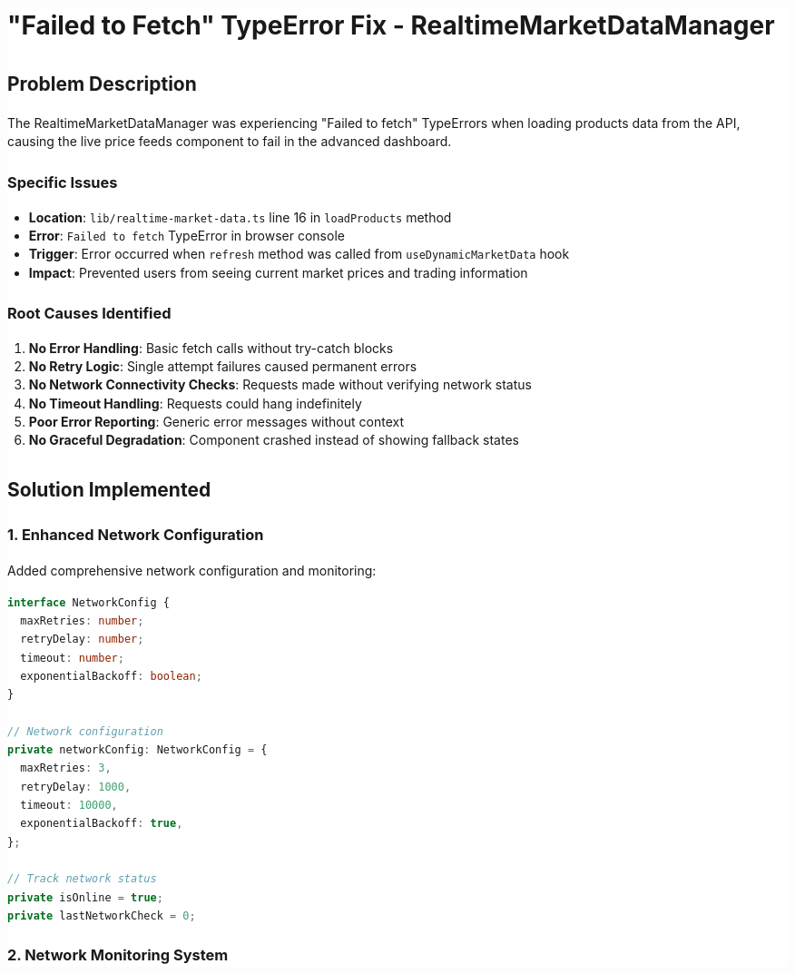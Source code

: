 # "Failed to Fetch" TypeError Fix - RealtimeMarketDataManager

## Problem Description

The RealtimeMarketDataManager was experiencing "Failed to fetch" TypeErrors when loading products data from the API, causing the live price feeds component to fail in the advanced dashboard.

### Specific Issues
- **Location**: `lib/realtime-market-data.ts` line 16 in `loadProducts` method
- **Error**: `Failed to fetch` TypeError in browser console
- **Trigger**: Error occurred when `refresh` method was called from `useDynamicMarketData` hook
- **Impact**: Prevented users from seeing current market prices and trading information

### Root Causes Identified
1. **No Error Handling**: Basic fetch calls without try-catch blocks
2. **No Retry Logic**: Single attempt failures caused permanent errors
3. **No Network Connectivity Checks**: Requests made without verifying network status
4. **No Timeout Handling**: Requests could hang indefinitely
5. **Poor Error Reporting**: Generic error messages without context
6. **No Graceful Degradation**: Component crashed instead of showing fallback states

## Solution Implemented

### 1. Enhanced Network Configuration

Added comprehensive network configuration and monitoring:

```typescript
interface NetworkConfig {
  maxRetries: number;
  retryDelay: number;
  timeout: number;
  exponentialBackoff: boolean;
}

// Network configuration
private networkConfig: NetworkConfig = {
  maxRetries: 3,
  retryDelay: 1000,
  timeout: 10000,
  exponentialBackoff: true,
};

// Track network status
private isOnline = true;
private lastNetworkCheck = 0;
```

### 2. Network Monitoring System
